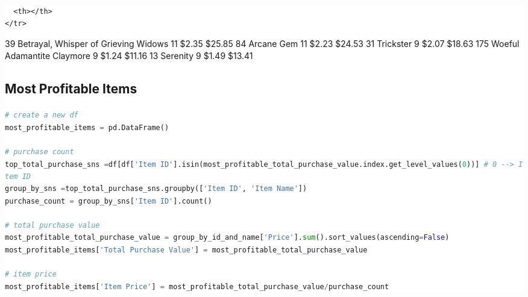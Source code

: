       <th></th>
    </tr>
  </thead>
  <tbody>
    <tr>
      <th>39</th>
      <th>Betrayal, Whisper of Grieving Widows</th>
      <td>11</td>
      <td>$2.35</td>
      <td>$25.85</td>
    </tr>
    <tr>
      <th>84</th>
      <th>Arcane Gem</th>
      <td>11</td>
      <td>$2.23</td>
      <td>$24.53</td>
    </tr>
    <tr>
      <th>31</th>
      <th>Trickster</th>
      <td>9</td>
      <td>$2.07</td>
      <td>$18.63</td>
    </tr>
    <tr>
      <th>175</th>
      <th>Woeful Adamantite Claymore</th>
      <td>9</td>
      <td>$1.24</td>
      <td>$11.16</td>
    </tr>
    <tr>
      <th>13</th>
      <th>Serenity</th>
      <td>9</td>
      <td>$1.49</td>
      <td>$13.41</td>
    </tr>
  </tbody>
</table>
</div>



## Most Profitable Items


```python
# create a new df
most_profitable_items = pd.DataFrame()

# purchase count
top_total_purchase_sns =df[df['Item ID'].isin(most_profitable_total_purchase_value.index.get_level_values(0))] # 0 --> Item ID
group_by_sns =top_total_purchase_sns.groupby(['Item ID', 'Item Name'])
purchase_count = group_by_sns['Item ID'].count()

# total purchase value
most_profitable_total_purchase_value = group_by_id_and_name['Price'].sum().sort_values(ascending=False)
most_profitable_items['Total Purchase Value'] = most_profitable_total_purchase_value

# item price
most_profitable_items['Item Price'] = most_profitable_total_purchase_value/purchase_count
```